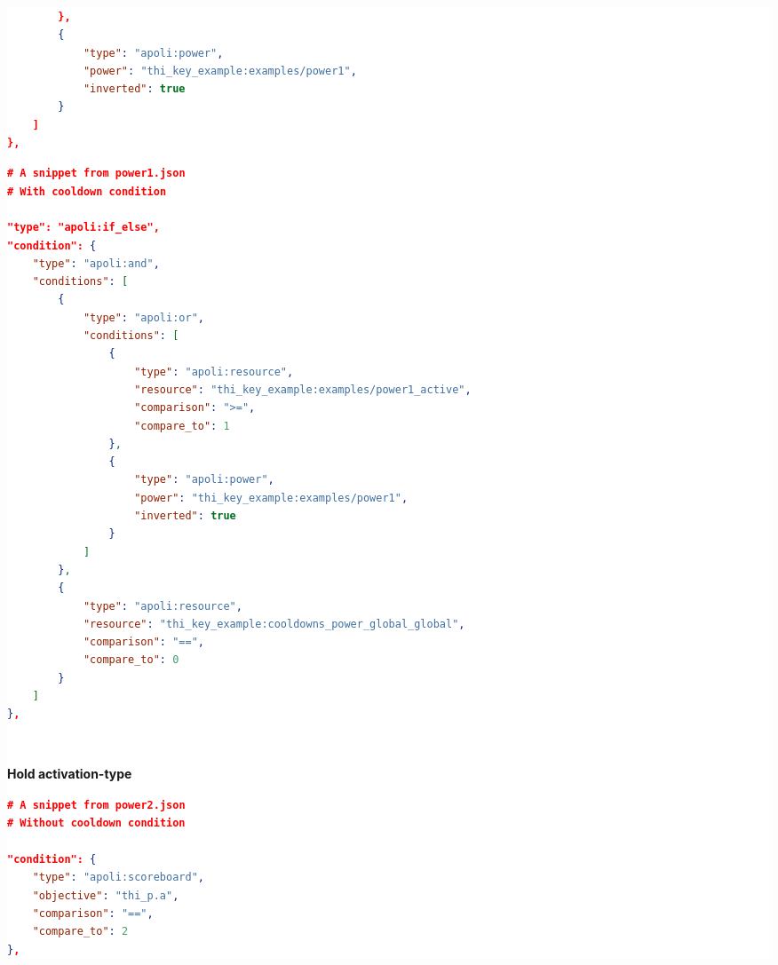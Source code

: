 ```json
        },
        {
            "type": "apoli:power",
            "power": "thi_key_example:examples/power1",
            "inverted": true
        }
    ]
},
```

```json
# A snippet from power1.json
# With cooldown condition

"type": "apoli:if_else",
"condition": {
    "type": "apoli:and",
    "conditions": [
        {
            "type": "apoli:or",
            "conditions": [
                {
                    "type": "apoli:resource",
                    "resource": "thi_key_example:examples/power1_active",
                    "comparison": ">=",
                    "compare_to": 1
                },
                {
                    "type": "apoli:power",
                    "power": "thi_key_example:examples/power1",
                    "inverted": true
                }
            ]
        },
        {      
            "type": "apoli:resource",
            "resource": "thi_key_example:cooldowns_power_global_global",
            "comparison": "==",
            "compare_to": 0
        }
    ]
},
```

<br />
<p style="margin-bottom: 0px;"><b>Hold activation-type</b></p>

```json
# A snippet from power2.json
# Without cooldown condition

"condition": {
    "type": "apoli:scoreboard",
    "objective": "thi_p.a",
    "comparison": "==",
    "compare_to": 2
},
```
